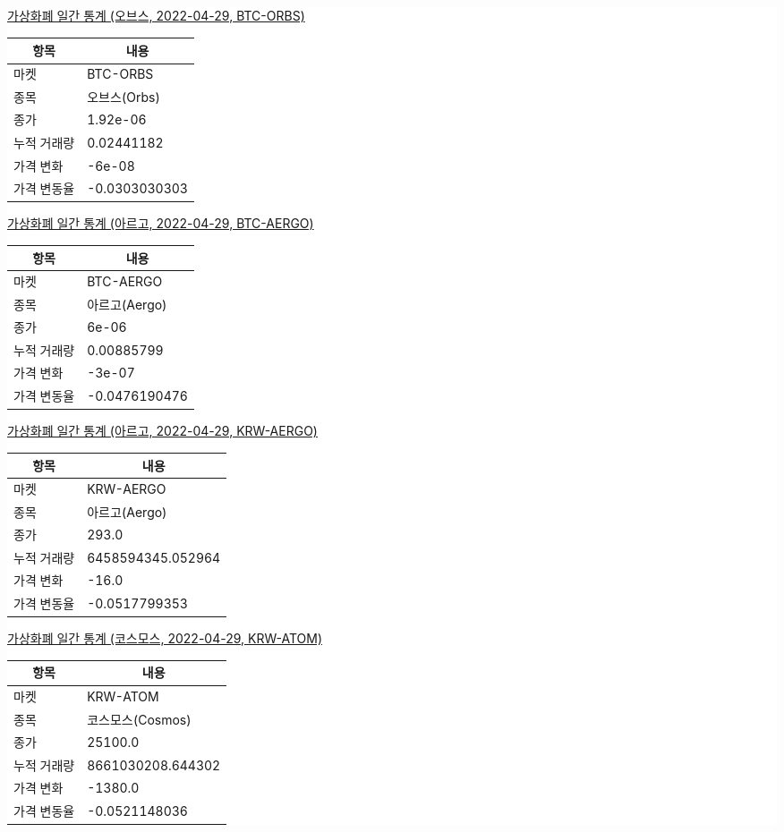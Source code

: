 
[가상화폐 일간 통계 (오브스, 2022-04-29, BTC-ORBS)](BTC-ORBS-daily-candle-10days.html)

|항목|내용|
|--|--|
|마켓|BTC-ORBS|
|종목|오브스(Orbs)|
|종가|1.92e-06|
|누적 거래량|0.02441182|
|가격 변화|-6e-08|
|가격 변동율|-0.0303030303|


[가상화폐 일간 통계 (아르고, 2022-04-29, BTC-AERGO)](BTC-AERGO-daily-candle-10days.html)

|항목|내용|
|--|--|
|마켓|BTC-AERGO|
|종목|아르고(Aergo)|
|종가|6e-06|
|누적 거래량|0.00885799|
|가격 변화|-3e-07|
|가격 변동율|-0.0476190476|


[가상화폐 일간 통계 (아르고, 2022-04-29, KRW-AERGO)](KRW-AERGO-daily-candle-10days.html)

|항목|내용|
|--|--|
|마켓|KRW-AERGO|
|종목|아르고(Aergo)|
|종가|293.0|
|누적 거래량|6458594345.052964|
|가격 변화|-16.0|
|가격 변동율|-0.0517799353|


[가상화폐 일간 통계 (코스모스, 2022-04-29, KRW-ATOM)](KRW-ATOM-daily-candle-10days.html)

|항목|내용|
|--|--|
|마켓|KRW-ATOM|
|종목|코스모스(Cosmos)|
|종가|25100.0|
|누적 거래량|8661030208.644302|
|가격 변화|-1380.0|
|가격 변동율|-0.0521148036|
